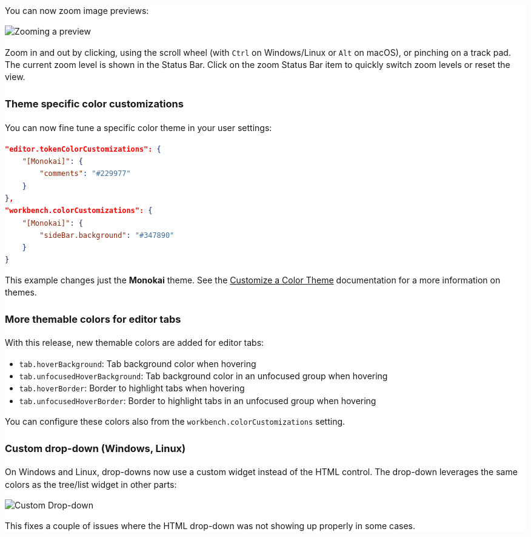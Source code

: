 You can now zoom image previews:

![Zooming a preview](images/1_20/image-zoom.gif)

Zoom in and out by clicking, using the scroll wheel (with `Ctrl` on
Windows/Linux or `Alt` on macOS), or pinching on a track pad. The current zoom
level is shown in the Status Bar. Click on the zoom Status Bar item to quickly
switch zoom levels or reset the view.

### Theme specific color customizations

You can now fine tune a specific color theme in your user settings:

```json
"editor.tokenColorCustomizations": {
    "[Monokai]": {
        "comments": "#229977"
    }
},
"workbench.colorCustomizations": {
    "[Monokai]": {
        "sideBar.background": "#347890"
    }
}
```

This example changes just the **Monokai** theme. See the
[Customize a Color Theme](HTTPS://code.visualstudio.com/docs/getstarted/themes#_customize-a-color-theme)
documentation for a more information on themes.

### More themable colors for editor tabs

With this release, new themable colors are added for editor tabs:

-   `tab.hoverBackground`: Tab background color when hovering
-   `tab.unfocusedHoverBackground`: Tab background color in an unfocused group
    when hovering
-   `tab.hoverBorder`: Border to highlight tabs when hovering
-   `tab.unfocusedHoverBorder`: Border to highlight tabs in an unfocused group
    when hovering

You can configure these colors also from the `workbench.colorCustomizations`
setting.

### Custom drop-down (Windows, Linux)

On Windows and Linux, drop-downs now use a custom widget instead of the HTML
control. The drop-down leverages the same colors as the tree/list widget in
other parts:

![Custom Drop-down](images/1_20/dropdown.png)

This fixes a couple of issues where the HTML drop-down was not showing up
properly in some cases.
